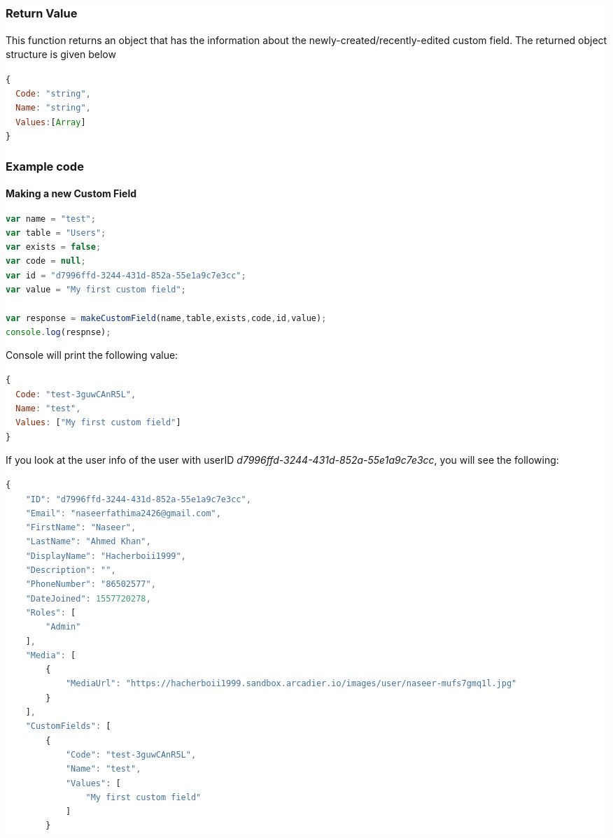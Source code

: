 ### Return Value

This function returns an object that has the information about the newly-created/recently-edited custom field. The returned object structure is given below

```javascript
{
  Code: "string",
  Name: "string",
  Values:[Array]
}
```

### Example code

**Making a new Custom Field**

```javascript
var name = "test";
var table = "Users";
var exists = false;
var code = null;
var id = "d7996ffd-3244-431d-852a-55e1a9c7e3cc";
var value = "My first custom field";

var response = makeCustomField(name,table,exists,code,id,value);
console.log(respnse);
```

Console will print the following value:
```javascript
{
  Code: "test-3guwCAnR5L",
  Name: "test",
  Values: ["My first custom field"]
}
```

If you look at the user info of the user with userID *d7996ffd-3244-431d-852a-55e1a9c7e3cc*, you will see the following:
```javascript
{
    "ID": "d7996ffd-3244-431d-852a-55e1a9c7e3cc",
    "Email": "naseerfathima2426@gmail.com",
    "FirstName": "Naseer",
    "LastName": "Ahmed Khan",
    "DisplayName": "Hacherboii1999",
    "Description": "",
    "PhoneNumber": "86502577",
    "DateJoined": 1557720278,
    "Roles": [
        "Admin"
    ],
    "Media": [
        {
            "MediaUrl": "https://hacherboii1999.sandbox.arcadier.io/images/user/naseer-mufs7gmq1l.jpg"
        }
    ],
    "CustomFields": [
        {
            "Code": "test-3guwCAnR5L",
            "Name": "test",
            "Values": [
                "My first custom field"
            ]
        }
```